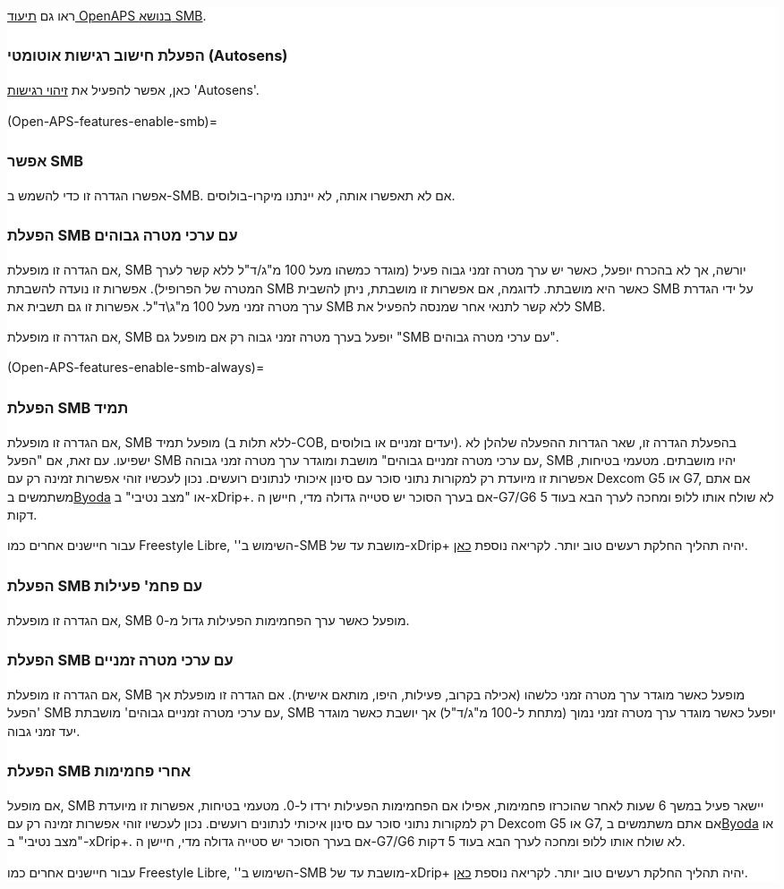 ראו גם [תיעוד OpenAPS בנושא SMB](https://openaps.readthedocs.io/en/latest/docs/Customize-Iterate/oref1.html#understanding-super-micro-bolus-smb).

### הפעלת חישוב רגישות אוטומטי (Autosens)

כאן, אפשר להפעיל את [זיהוי רגישות](../Configuration/Sensitivity-detection-and-COB.md) 'Autosens'.

(Open-APS-features-enable-smb)=

### אפשר SMB

אפשרו הגדרה זו כדי להשמש ב-SMB. אם לא תאפשרו אותה, לא יינתנו מיקרו-בולוסים.

### הפעלת SMB עם ערכי מטרה גבוהים

אם הגדרה זו מופעלת, SMB יורשה, אך לא בהכרח יופעל, כאשר יש ערך מטרה זמני גבוה פעיל (מוגדר כמשהו מעל 100 מ"ג/ד"ל ללא קשר לערך המטרה של הפרופיל). אפשרות זו נועדה להשבתת SMB כאשר היא מושבתת. לדוגמה, אם אפשרות זו מושבתת, ניתן להשבית SMB על ידי הגדרת ערך מטרה זמני מעל 100 מ"ג\ד"ל. אפשרות זו גם תשבית את SMB ללא קשר לתנאי אחר שמנסה להפעיל את SMB.

אם הגדרה זו מופעלת, SMB יופעל בערך מטרה זמני גבוה רק אם מופעל גם "SMB עם ערכי מטרה גבוהים".

(Open-APS-features-enable-smb-always)=

### הפעלת SMB תמיד

אם הגדרה זו מופעלת, SMB מופעל תמיד (ללא תלות ב-COB, יעדים זמניים או בולוסים). בהפעלת הגדרה זו, שאר הגדרות ההפעלה שלהלן לא ישפיעו. עם זאת, אם "הפעל SMB עם ערכי מטרה זמניים גבוהים" מושבת ומוגדר ערך מטרה זמני גבוהה, SMB יהיו מושבתים. מטעמי בטיחות, אפשרות זו מיועדת רק למקורות נתוני סוכר עם סינון איכותי לנתונים רועשים. נכון לעכשיו זוהי אפשרות זמינה רק עם Dexcom G5 או G7, אם אתם משתמשים ב[Byoda](DexcomG6-if-using-g6-with-build-your-own-dexcom-app) או "מצב נטיבי" ב-xDrip+. אם בערך הסוכר יש סטייה גדולה מדי, חיישן ה-G7/G6 לא שולח אותו ללופ ומחכה לערך הבא בעוד 5 דקות.

עבור חיישנים אחרים כמו Freestyle Libre, ''השימוש ב-SMB מושבת עד של-xDrip+ יהיה תהליך החלקת רעשים טוב יותר. לקריאה נוספת [כאן](../Usage/Smoothing-Blood-Glucose-Data-in-xDrip.md).

### הפעלת SMB עם פחמ' פעילות

אם הגדרה זו מופעלת, SMB מופעל כאשר ערך הפחמימות הפעילות גדול מ-0.

### הפעלת SMB עם ערכי מטרה זמניים

אם הגדרה זו מופעלת, SMB מופעל כאשר מוגדר ערך מטרה זמני כלשהו (אכילה בקרוב, פעילות, היפו, מותאם אישית). אם הגדרה זו מופעלת אך 'הפעל SMB עם ערכי מטרה זמניים גבוהים' מושבתת, SMB יופעל כאשר מוגדר ערך מטרה זמני נמוך (מתחת ל-100 מ"ג/ד"ל) אך יושבת כאשר מוגדר יעד זמני גבוה.

### הפעלת SMB אחרי פחמימות

אם מופעל, SMB יישאר פעיל במשך 6 שעות לאחר שהוכרזו פחמימות, אפילו אם הפחמימות הפעילות ירדו ל-0. מטעמי בטיחות, אפשרות זו מיועדת רק למקורות נתוני סוכר עם סינון איכותי לנתונים רועשים. נכון לעכשיו זוהי אפשרות זמינה רק עם Dexcom G5 או G7, אם אתם משתמשים ב[Byoda](DexcomG6-if-using-g6-with-build-your-own-dexcom-app) או "מצב נטיבי" ב-xDrip+. אם בערך הסוכר יש סטייה גדולה מדי, חיישן ה-G7/G6 לא שולח אותו ללופ ומחכה לערך הבא בעוד 5 דקות.

עבור חיישנים אחרים כמו Freestyle Libre, ''השימוש ב-SMB מושבת עד של-xDrip+ יהיה תהליך החלקת רעשים טוב יותר. לקריאה נוספת [כאן](../Usage/Smoothing-Blood-Glucose-Data-in-xDrip.md).
